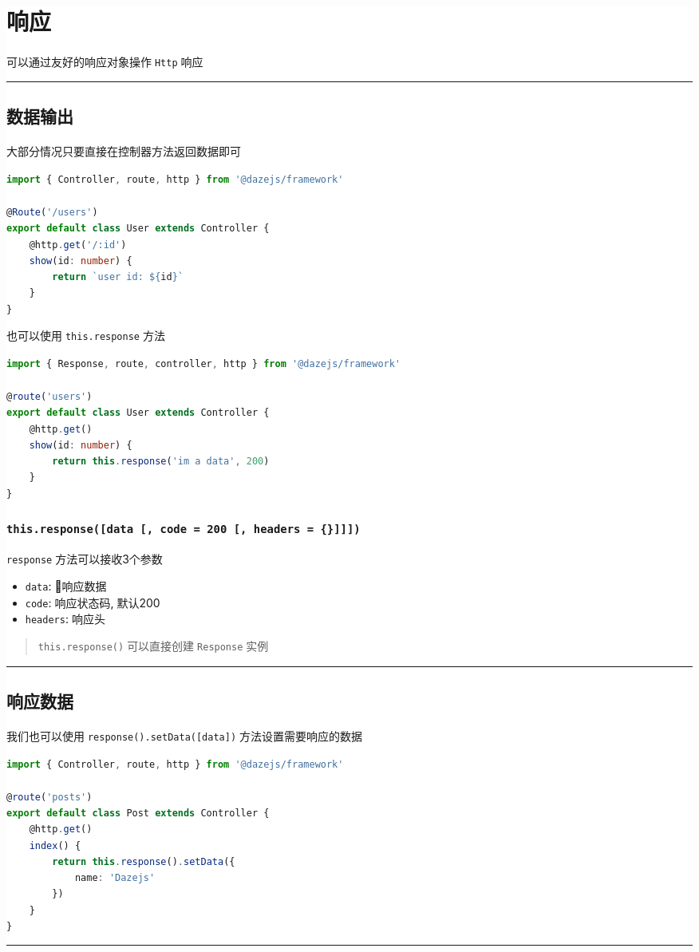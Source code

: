 # 响应

可以通过友好的响应对象操作 `Http` 响应

---

## 数据输出

大部分情况只要直接在控制器方法返回数据即可
```ts {7}
import { Controller, route, http } from '@dazejs/framework'

@Route('/users')
export default class User extends Controller {
    @http.get('/:id')
    show(id: number) {
        return `user id: ${id}`
    }
}
```

也可以使用 `this.response` 方法
```ts {7}
import { Response, route, controller, http } from '@dazejs/framework'

@route('users')
export default class User extends Controller {
    @http.get()
    show(id: number) {
        return this.response('im a data', 200)
    }
}
```
### `this.response([data [, code = 200 [, headers = {}]]])`

`response` 方法可以接收3个参数
- `data`: 响应数据
- `code`: 响应状态码, 默认200
- `headers`: 响应头

> `this.response()` 可以直接创建  `Response` 实例

---

## 响应数据

我们也可以使用 `response().setData([data])` 方法设置需要响应的数据

```ts
import { Controller, route, http } from '@dazejs/framework'

@route('posts')
export default class Post extends Controller {
    @http.get()
    index() {
        return this.response().setData({
            name: 'Dazejs'
        })
    }
}
```

---